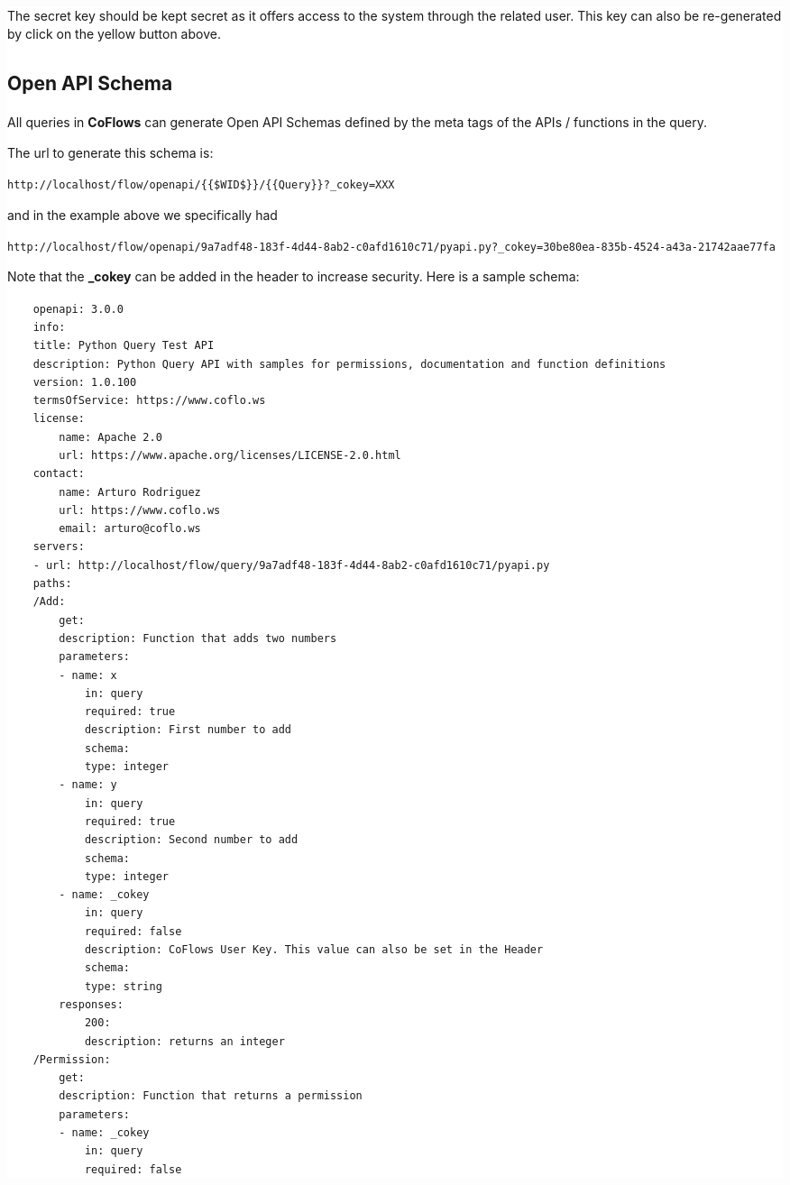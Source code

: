 The secret key should be kept secret as it offers access to the system through the related user. This key can also be re-generated by click on the yellow button above.

## Open API Schema
All queries in **CoFlows** can generate Open API Schemas defined by the meta tags of the APIs / functions in the query.

The url to generate this schema is:

    http://localhost/flow/openapi/{{$WID$}}/{{Query}}?_cokey=XXX

and in the example above we specifically had

    http://localhost/flow/openapi/9a7adf48-183f-4d44-8ab2-c0afd1610c71/pyapi.py?_cokey=30be80ea-835b-4524-a43a-21742aae77fa

Note that the **_cokey** can be added in the header to increase security. Here is a sample schema:

        openapi: 3.0.0
        info:
        title: Python Query Test API
        description: Python Query API with samples for permissions, documentation and function definitions
        version: 1.0.100
        termsOfService: https://www.coflo.ws
        license:
            name: Apache 2.0
            url: https://www.apache.org/licenses/LICENSE-2.0.html
        contact:
            name: Arturo Rodriguez
            url: https://www.coflo.ws
            email: arturo@coflo.ws
        servers:
        - url: http://localhost/flow/query/9a7adf48-183f-4d44-8ab2-c0afd1610c71/pyapi.py
        paths:
        /Add:
            get:
            description: Function that adds two numbers
            parameters:
            - name: x
                in: query
                required: true
                description: First number to add
                schema:
                type: integer
            - name: y
                in: query
                required: true
                description: Second number to add
                schema:
                type: integer
            - name: _cokey
                in: query
                required: false
                description: CoFlows User Key. This value can also be set in the Header
                schema:
                type: string
            responses:
                200:
                description: returns an integer
        /Permission:
            get:
            description: Function that returns a permission
            parameters:
            - name: _cokey
                in: query
                required: false